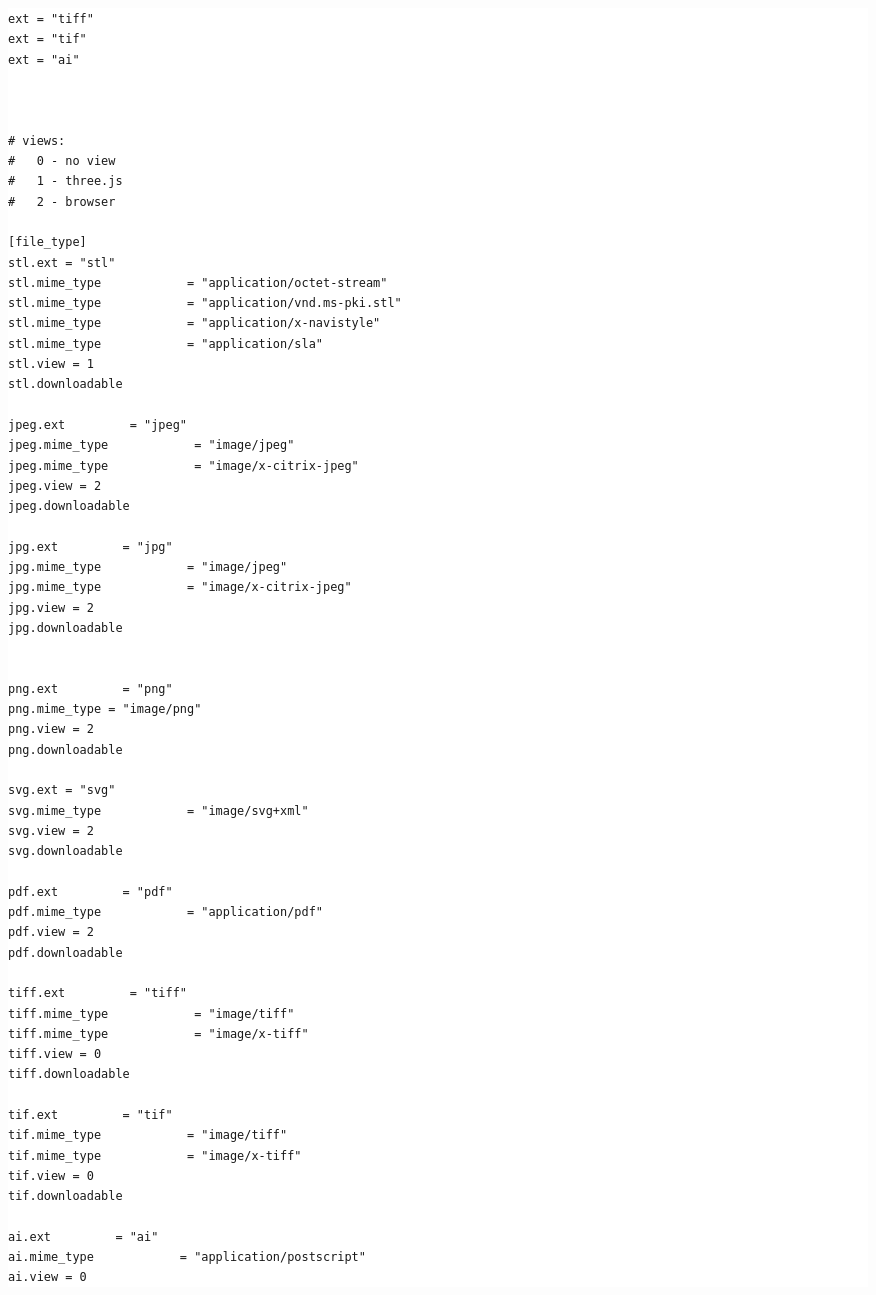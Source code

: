 ```
ext = "tiff"
ext = "tif"
ext = "ai"



# views:
#   0 - no view
#   1 - three.js
#   2 - browser

[file_type]
stl.ext = "stl"
stl.mime_type            = "application/octet-stream"
stl.mime_type            = "application/vnd.ms-pki.stl"
stl.mime_type            = "application/x-navistyle"
stl.mime_type            = "application/sla"
stl.view = 1
stl.downloadable

jpeg.ext         = "jpeg"
jpeg.mime_type            = "image/jpeg"
jpeg.mime_type            = "image/x-citrix-jpeg"
jpeg.view = 2
jpeg.downloadable

jpg.ext         = "jpg"
jpg.mime_type            = "image/jpeg"
jpg.mime_type            = "image/x-citrix-jpeg"
jpg.view = 2
jpg.downloadable


png.ext         = "png"
png.mime_type = "image/png"
png.view = 2
png.downloadable

svg.ext = "svg"
svg.mime_type            = "image/svg+xml"
svg.view = 2
svg.downloadable

pdf.ext         = "pdf"
pdf.mime_type            = "application/pdf"
pdf.view = 2
pdf.downloadable

tiff.ext         = "tiff"
tiff.mime_type            = "image/tiff"
tiff.mime_type            = "image/x-tiff"
tiff.view = 0
tiff.downloadable

tif.ext         = "tif"
tif.mime_type            = "image/tiff"
tif.mime_type            = "image/x-tiff"
tif.view = 0
tif.downloadable

ai.ext         = "ai"
ai.mime_type            = "application/postscript"
ai.view = 0
```
